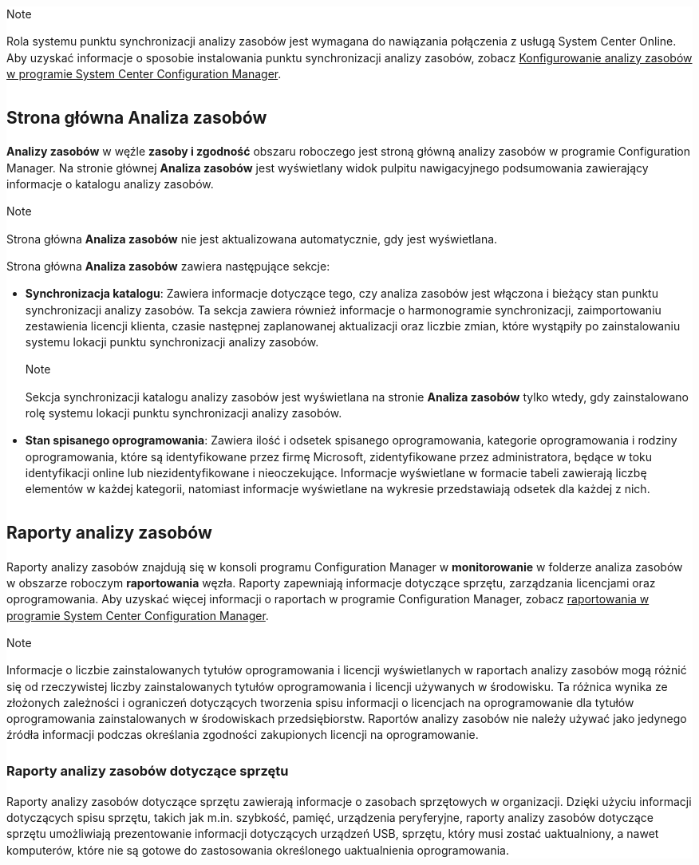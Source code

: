> [!NOTE]  
>  Rola systemu punktu synchronizacji analizy zasobów jest wymagana do nawiązania połączenia z usługą System Center Online. Aby uzyskać informacje o sposobie instalowania punktu synchronizacji analizy zasobów, zobacz [Konfigurowanie analizy zasobów w programie System Center Configuration Manager](../../../../core/clients/manage/asset-intelligence/configuring-asset-intelligence.md).  

##  <a name="BKMK_AssetIntelligenceHomePage"></a> Strona główna Analiza zasobów  
 **Analizy zasobów** w węźle **zasoby i zgodność** obszaru roboczego jest stroną główną analizy zasobów w programie Configuration Manager. Na stronie głównej **Analiza zasobów** jest wyświetlany widok pulpitu nawigacyjnego podsumowania zawierający informacje o katalogu analizy zasobów.  

> [!NOTE]  
>  Strona główna **Analiza zasobów** nie jest aktualizowana automatycznie, gdy jest wyświetlana.  

 Strona główna **Analiza zasobów** zawiera następujące sekcje:  

-   **Synchronizacja katalogu**: Zawiera informacje dotyczące tego, czy analiza zasobów jest włączona i bieżący stan punktu synchronizacji analizy zasobów. Ta sekcja zawiera również informacje o harmonogramie synchronizacji, zaimportowaniu zestawienia licencji klienta, czasie następnej zaplanowanej aktualizacji oraz liczbie zmian, które wystąpiły po zainstalowaniu systemu lokacji punktu synchronizacji analizy zasobów.  

    > [!NOTE]  
    >  Sekcja synchronizacji katalogu analizy zasobów jest wyświetlana na stronie **Analiza zasobów** tylko wtedy, gdy zainstalowano rolę systemu lokacji punktu synchronizacji analizy zasobów.  

-   **Stan spisanego oprogramowania**: Zawiera ilość i odsetek spisanego oprogramowania, kategorie oprogramowania i rodziny oprogramowania, które są identyfikowane przez firmę Microsoft, zidentyfikowane przez administratora, będące w toku identyfikacji online lub niezidentyfikowane i nieoczekujące. Informacje wyświetlane w formacie tabeli zawierają liczbę elementów w każdej kategorii, natomiast informacje wyświetlane na wykresie przedstawiają odsetek dla każdej z nich.  

##  <a name="BKMK_AssetIntelligenceReports"></a> Raporty analizy zasobów  
 Raporty analizy zasobów znajdują się w konsoli programu Configuration Manager w **monitorowanie** w folderze analiza zasobów w obszarze roboczym **raportowania** węzła. Raporty zapewniają informacje dotyczące sprzętu, zarządzania licencjami oraz oprogramowania. Aby uzyskać więcej informacji o raportach w programie Configuration Manager, zobacz [raportowania w programie System Center Configuration Manager](../../../../core/servers/manage/reporting.md).  

> [!NOTE]  
>  Informacje o liczbie zainstalowanych tytułów oprogramowania i licencji wyświetlanych w raportach analizy zasobów mogą różnić się od rzeczywistej liczby zainstalowanych tytułów oprogramowania i licencji używanych w środowisku. Ta różnica wynika ze złożonych zależności i ograniczeń dotyczących tworzenia spisu informacji o licencjach na oprogramowanie dla tytułów oprogramowania zainstalowanych w środowiskach przedsiębiorstw. Raportów analizy zasobów nie należy używać jako jedynego źródła informacji podczas określania zgodności zakupionych licencji na oprogramowanie.  

###  <a name="BKMK_HardwareReports"></a> Raporty analizy zasobów dotyczące sprzętu  
 Raporty analizy zasobów dotyczące sprzętu zawierają informacje o zasobach sprzętowych w organizacji. Dzięki użyciu informacji dotyczących spisu sprzętu, takich jak m.in. szybkość, pamięć, urządzenia peryferyjne, raporty analizy zasobów dotyczące sprzętu umożliwiają prezentowanie informacji dotyczących urządzeń USB, sprzętu, który musi zostać uaktualniony, a nawet komputerów, które nie są gotowe do zastosowania określonego uaktualnienia oprogramowania.  
